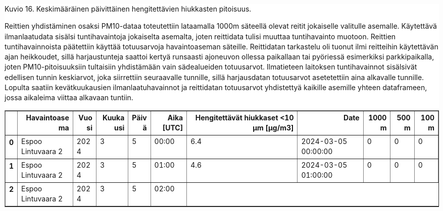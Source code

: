 Kuvio 16. Keskimääräinen päivittäinen hengitettävien hiukkasten pitoisuus.

Reittien yhdistäminen osaksi PM10-dataa toteutettiin lataamalla 1000m säteellä olevat reitit jokaiselle valitulle asemalle. Käytettävä ilmanlaatudata sisälsi tuntihavaintoja jokaiselta asemalta, joten reittidata tulisi muuttaa tuntihavainto muotoon. Reittien tuntihavainnoista päätettiin käyttää totuusarvoja havaintoaseman säteille. Reittidatan tarkastelu oli tuonut ilmi reitteihin käytettävän ajan heikkoudet, sillä harjaustunteja saattoi kertyä runsaasti ajoneuvon ollessa paikallaan tai pyöriessä esimerkiksi parkkipaikalla, joten PM10-pitoisuuksiin tultaisiin yhdistämään vain sädealueiden totuusarvot. Ilmatieteen laitoksen tuntihavainnot sisälsivät edellisen tunnin keskiarvot, joka siirrettiin seuraavalle tunnille, sillä harjausdatan totuusarvot asetetettiin aina alkavalle tunnille. Lopulta saatiin kevätkuukausien ilmanlaatuhavainnot ja reittidatan totuusarvot yhdistettyä kaikille asemille yhteen dataframeen, jossa aikaleima viittaa alkavaan tuntiin.

<div>
<table border="1" class="dataframe">
  <thead>
    <tr style="text-align: right;">
      <th></th>
      <th>Havaintoasema</th>
      <th>Vuosi</th>
      <th>Kuukausi</th>
      <th>Päivä</th>
      <th>Aika [UTC]</th>
      <th>Hengitettävät hiukkaset &lt;10 µm [µg/m3]</th>
      <th>Date</th>
      <th>1000m</th>
      <th>500m</th>
      <th>100m</th>
    </tr>
  </thead>
  <tbody>
    <tr>
      <th>0</th>
      <td>Espoo Lintuvaara 2</td>
      <td>2024</td>
      <td>3</td>
      <td>5</td>
      <td>00:00</td>
      <td>6.4</td>
      <td>2024-03-05 00:00:00</td>
      <td>0</td>
      <td>0</td>
      <td>0</td>
    </tr>
    <tr>
      <th>1</th>
      <td>Espoo Lintuvaara 2</td>
      <td>2024</td>
      <td>3</td>
      <td>5</td>
      <td>01:00</td>
      <td>4.6</td>
      <td>2024-03-05 01:00:00</td>
      <td>0</td>
      <td>0</td>
      <td>0</td>
    </tr>
    <tr>
      <th>2</th>
      <td>Espoo Lintuvaara 2</td>
      <td>2024</td>
      <td>3</td>
      <td>5</td>
      <td>02:00</td>